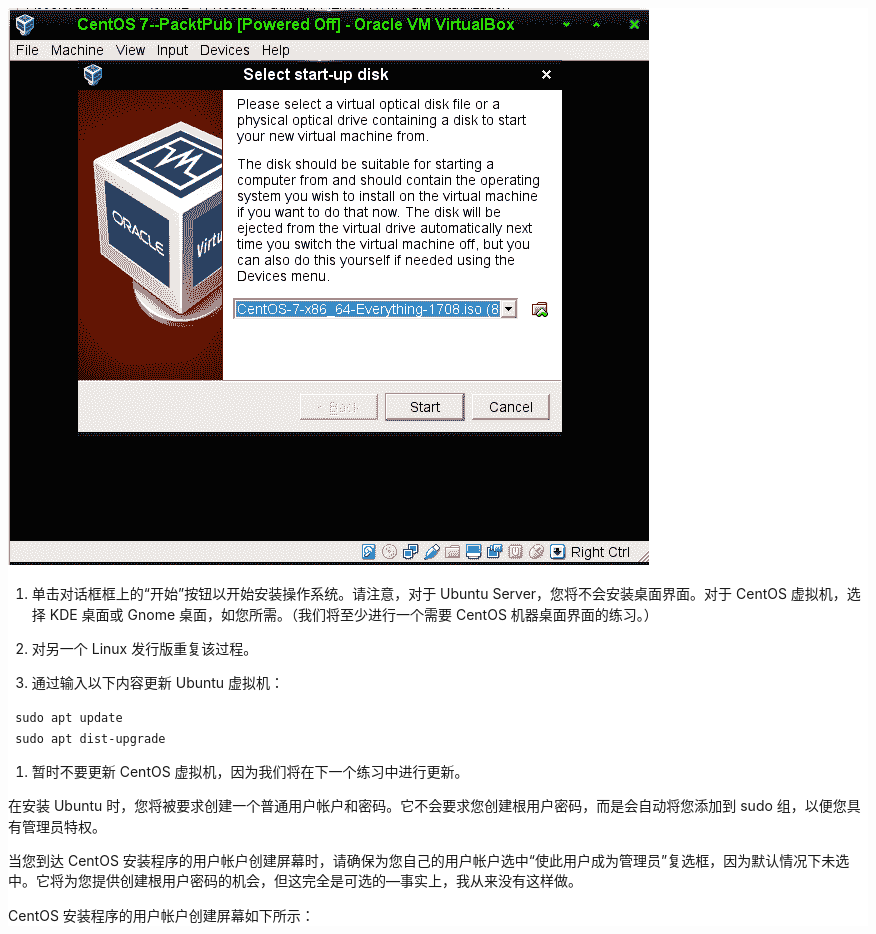 ![](img/dab65846-598e-4b54-89c9-af8ffc106097.png)

1.  单击对话框框上的“开始”按钮以开始安装操作系统。请注意，对于 Ubuntu Server，您将不会安装桌面界面。对于 CentOS 虚拟机，选择 KDE 桌面或 Gnome 桌面，如您所需。（我们将至少进行一个需要 CentOS 机器桌面界面的练习。）

1.  对另一个 Linux 发行版重复该过程。

1.  通过输入以下内容更新 Ubuntu 虚拟机：

```
 sudo apt update
 sudo apt dist-upgrade
```

1.  暂时不要更新 CentOS 虚拟机，因为我们将在下一个练习中进行更新。

在安装 Ubuntu 时，您将被要求创建一个普通用户帐户和密码。它不会要求您创建根用户密码，而是会自动将您添加到 sudo 组，以便您具有管理员特权。

当您到达 CentOS 安装程序的用户帐户创建屏幕时，请确保为您自己的用户帐户选中“使此用户成为管理员”复选框，因为默认情况下未选中。它将为您提供创建根用户密码的机会，但这完全是可选的—事实上，我从来没有这样做。

CentOS 安装程序的用户帐户创建屏幕如下所示：
